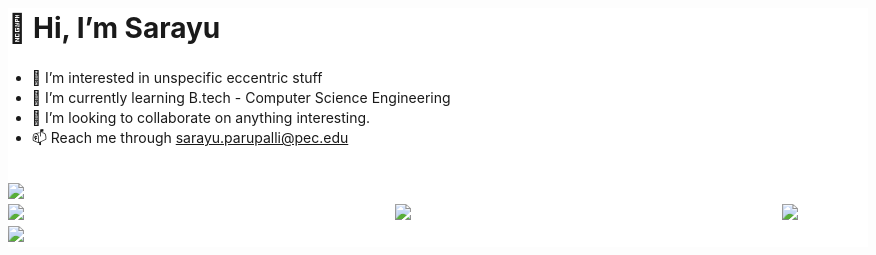# 👋 Hi, I’m Sarayu
- 👀 I’m interested in unspecific eccentric stuff
- 🌱 I’m currently learning B.tech - Computer Science Engineering
- 💞️ I’m looking to collaborate on anything interesting.
- 📫 Reach me through sarayu.parupalli@pec.edu
<br>
<a href="https://u8views.com/github/sarayuuu"><img src="https://u8views.com/api/v1/github/profiles/91971225/views/day-week-month-total-count.svg"></a>
<br>
<img align="centre" width="100%" src="http://github-profile-summary-cards.vercel.app/api/cards/profile-details?username=sarayuuu&theme=vision_friendly_dark"/>
<img align="left" width="45%" src="http://github-profile-summary-cards.vercel.app/api/cards/most-commit-language?username=sarayuuu&theme=vision_friendly_dark&exclude=default"/>
<img align="left" width="45%" src="http://github-profile-summary-cards.vercel.app/api/cards/stats?username=sarayuuu&theme=vision_friendly_dark"/>
<br>
<img align="centre" width="45%" src="http://github-profile-summary-cards.vercel.app/api/cards/repos-per-language?username=sarayuuu&theme=vision_friendly_dark&exclude=default"/>












